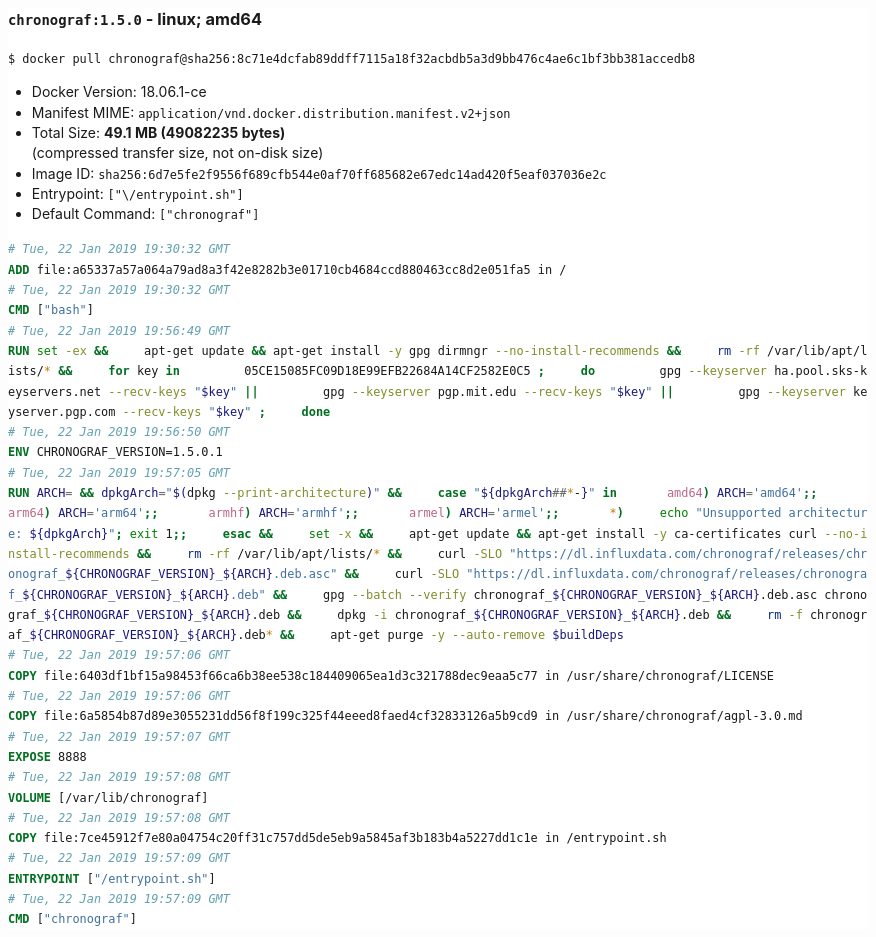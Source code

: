 ### `chronograf:1.5.0` - linux; amd64

```console
$ docker pull chronograf@sha256:8c71e4dcfab89ddff7115a18f32acbdb5a3d9bb476c4ae6c1bf3bb381accedb8
```

-	Docker Version: 18.06.1-ce
-	Manifest MIME: `application/vnd.docker.distribution.manifest.v2+json`
-	Total Size: **49.1 MB (49082235 bytes)**  
	(compressed transfer size, not on-disk size)
-	Image ID: `sha256:6d7e5fe2f9556f689cfb544e0af70ff685682e67edc14ad420f5eaf037036e2c`
-	Entrypoint: `["\/entrypoint.sh"]`
-	Default Command: `["chronograf"]`

```dockerfile
# Tue, 22 Jan 2019 19:30:32 GMT
ADD file:a65337a57a064a79ad8a3f42e8282b3e01710cb4684ccd880463cc8d2e051fa5 in / 
# Tue, 22 Jan 2019 19:30:32 GMT
CMD ["bash"]
# Tue, 22 Jan 2019 19:56:49 GMT
RUN set -ex &&     apt-get update && apt-get install -y gpg dirmngr --no-install-recommends &&     rm -rf /var/lib/apt/lists/* &&     for key in         05CE15085FC09D18E99EFB22684A14CF2582E0C5 ;     do         gpg --keyserver ha.pool.sks-keyservers.net --recv-keys "$key" ||         gpg --keyserver pgp.mit.edu --recv-keys "$key" ||         gpg --keyserver keyserver.pgp.com --recv-keys "$key" ;     done
# Tue, 22 Jan 2019 19:56:50 GMT
ENV CHRONOGRAF_VERSION=1.5.0.1
# Tue, 22 Jan 2019 19:57:05 GMT
RUN ARCH= && dpkgArch="$(dpkg --print-architecture)" &&     case "${dpkgArch##*-}" in       amd64) ARCH='amd64';;       arm64) ARCH='arm64';;       armhf) ARCH='armhf';;       armel) ARCH='armel';;       *)     echo "Unsupported architecture: ${dpkgArch}"; exit 1;;     esac &&     set -x &&     apt-get update && apt-get install -y ca-certificates curl --no-install-recommends &&     rm -rf /var/lib/apt/lists/* &&     curl -SLO "https://dl.influxdata.com/chronograf/releases/chronograf_${CHRONOGRAF_VERSION}_${ARCH}.deb.asc" &&     curl -SLO "https://dl.influxdata.com/chronograf/releases/chronograf_${CHRONOGRAF_VERSION}_${ARCH}.deb" &&     gpg --batch --verify chronograf_${CHRONOGRAF_VERSION}_${ARCH}.deb.asc chronograf_${CHRONOGRAF_VERSION}_${ARCH}.deb &&     dpkg -i chronograf_${CHRONOGRAF_VERSION}_${ARCH}.deb &&     rm -f chronograf_${CHRONOGRAF_VERSION}_${ARCH}.deb* &&     apt-get purge -y --auto-remove $buildDeps
# Tue, 22 Jan 2019 19:57:06 GMT
COPY file:6403df1bf15a98453f66ca6b38ee538c184409065ea1d3c321788dec9eaa5c77 in /usr/share/chronograf/LICENSE 
# Tue, 22 Jan 2019 19:57:06 GMT
COPY file:6a5854b87d89e3055231dd56f8f199c325f44eeed8faed4cf32833126a5b9cd9 in /usr/share/chronograf/agpl-3.0.md 
# Tue, 22 Jan 2019 19:57:07 GMT
EXPOSE 8888
# Tue, 22 Jan 2019 19:57:08 GMT
VOLUME [/var/lib/chronograf]
# Tue, 22 Jan 2019 19:57:08 GMT
COPY file:7ce45912f7e80a04754c20ff31c757dd5de5eb9a5845af3b183b4a5227dd1c1e in /entrypoint.sh 
# Tue, 22 Jan 2019 19:57:09 GMT
ENTRYPOINT ["/entrypoint.sh"]
# Tue, 22 Jan 2019 19:57:09 GMT
CMD ["chronograf"]
```
